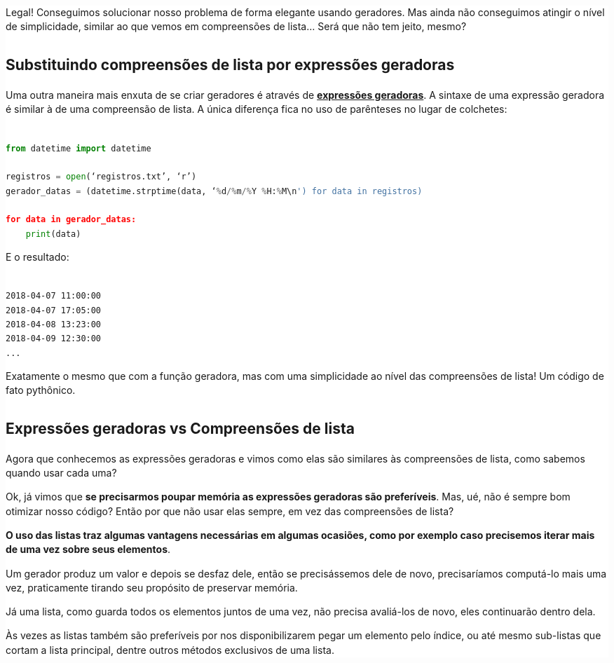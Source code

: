 Legal! Conseguimos solucionar nosso problema de forma elegante usando geradores. Mas ainda não conseguimos atingir o nível de simplicidade, similar ao que vemos em compreensões de lista… Será que não tem jeito, mesmo?

## Substituindo compreensões de lista por expressões geradoras

Uma outra maneira mais enxuta de se criar geradores é através de **[expressões geradoras](https://docs.python.org/3/howto/functional.html#generator-expressions-and-list-comprehensions)**. A sintaxe de uma expressão geradora é similar à de uma compreensão de lista. A única diferença fica no uso de parênteses no lugar de colchetes:

```python

from datetime import datetime

registros = open(‘registros.txt’, ‘r’)
gerador_datas = (datetime.strptime(data, ‘%d/%m/%Y %H:%M\n') for data in registros)

for data in gerador_datas:
    print(data)
```

E o resultado:

```

2018-04-07 11:00:00
2018-04-07 17:05:00
2018-04-08 13:23:00
2018-04-09 12:30:00
...
```

Exatamente o mesmo que com a função geradora, mas com uma simplicidade ao nível das compreensões de lista! Um código de fato pythônico.

## Expressões geradoras vs Compreensões de lista

Agora que conhecemos as expressões geradoras e vimos como elas são similares às compreensões de lista, como sabemos quando usar cada uma?

Ok, já vimos que **se precisarmos poupar memória as expressões geradoras são preferíveis**. Mas, ué, não é sempre bom otimizar nosso código? Então por que não usar elas sempre, em vez das compreensões de lista?

**O uso das listas traz algumas vantagens necessárias em algumas ocasiões, como por exemplo caso precisemos iterar mais de uma vez sobre seus elementos**.

Um gerador produz um valor e depois se desfaz dele, então se precisássemos dele de novo, precisaríamos computá-lo mais uma vez, praticamente tirando seu propósito de preservar memória.

Já uma lista, como guarda todos os elementos juntos de uma vez, não precisa avaliá-los de novo, eles continuarão dentro dela.

Às vezes as listas também são preferíveis por nos disponibilizarem pegar um elemento pelo índice, ou até mesmo sub-listas que cortam a lista principal, dentre outros métodos exclusivos de uma lista.
